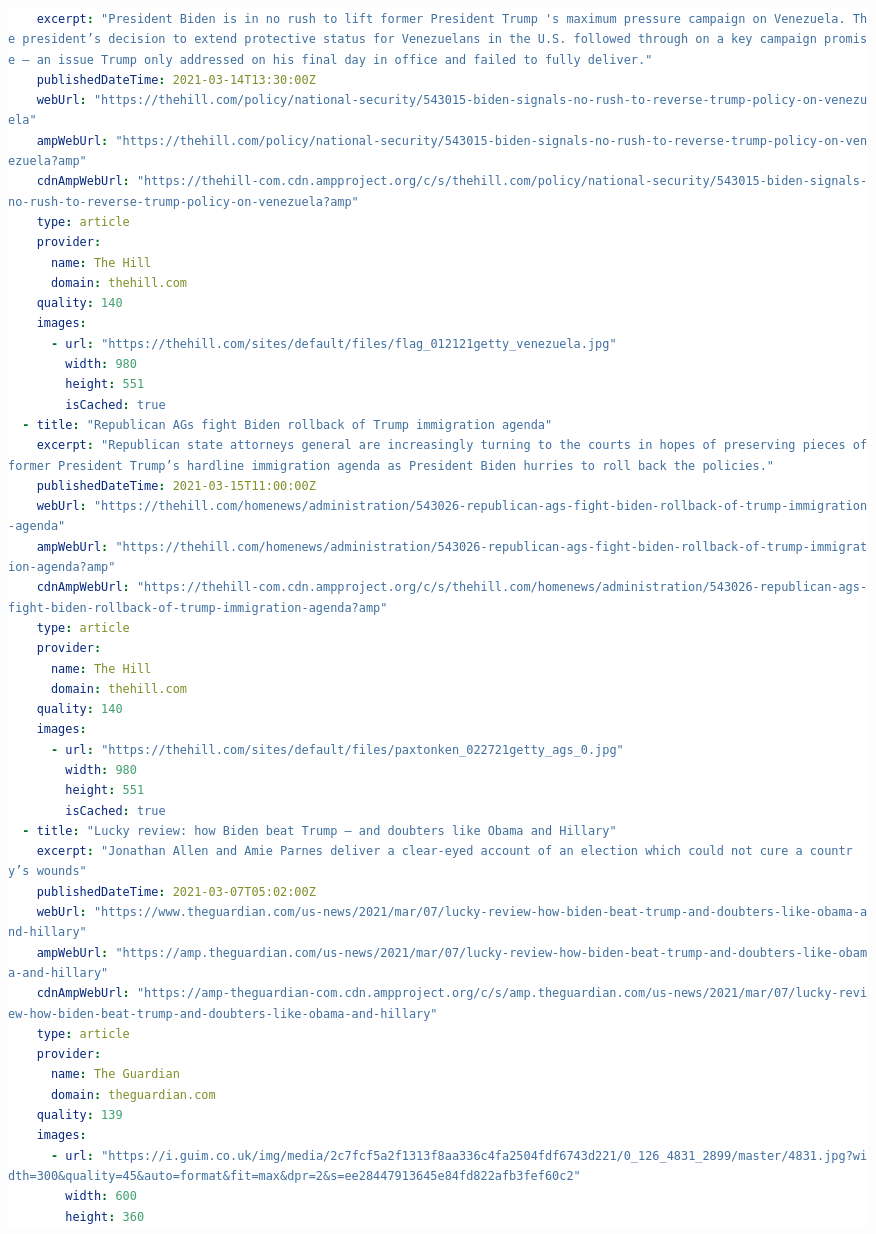 ```yaml
    excerpt: "President Biden is in no rush to lift former President Trump 's maximum pressure campaign on Venezuela. The president’s decision to extend protective status for Venezuelans in the U.S. followed through on a key campaign promise – an issue Trump only addressed on his final day in office and failed to fully deliver."
    publishedDateTime: 2021-03-14T13:30:00Z
    webUrl: "https://thehill.com/policy/national-security/543015-biden-signals-no-rush-to-reverse-trump-policy-on-venezuela"
    ampWebUrl: "https://thehill.com/policy/national-security/543015-biden-signals-no-rush-to-reverse-trump-policy-on-venezuela?amp"
    cdnAmpWebUrl: "https://thehill-com.cdn.ampproject.org/c/s/thehill.com/policy/national-security/543015-biden-signals-no-rush-to-reverse-trump-policy-on-venezuela?amp"
    type: article
    provider:
      name: The Hill
      domain: thehill.com
    quality: 140
    images:
      - url: "https://thehill.com/sites/default/files/flag_012121getty_venezuela.jpg"
        width: 980
        height: 551
        isCached: true
  - title: "Republican AGs fight Biden rollback of Trump immigration agenda"
    excerpt: "Republican state attorneys general are increasingly turning to the courts in hopes of preserving pieces of former President Trump’s hardline immigration agenda as President Biden hurries to roll back the policies."
    publishedDateTime: 2021-03-15T11:00:00Z
    webUrl: "https://thehill.com/homenews/administration/543026-republican-ags-fight-biden-rollback-of-trump-immigration-agenda"
    ampWebUrl: "https://thehill.com/homenews/administration/543026-republican-ags-fight-biden-rollback-of-trump-immigration-agenda?amp"
    cdnAmpWebUrl: "https://thehill-com.cdn.ampproject.org/c/s/thehill.com/homenews/administration/543026-republican-ags-fight-biden-rollback-of-trump-immigration-agenda?amp"
    type: article
    provider:
      name: The Hill
      domain: thehill.com
    quality: 140
    images:
      - url: "https://thehill.com/sites/default/files/paxtonken_022721getty_ags_0.jpg"
        width: 980
        height: 551
        isCached: true
  - title: "Lucky review: how Biden beat Trump – and doubters like Obama and Hillary"
    excerpt: "Jonathan Allen and Amie Parnes deliver a clear-eyed account of an election which could not cure a country’s wounds"
    publishedDateTime: 2021-03-07T05:02:00Z
    webUrl: "https://www.theguardian.com/us-news/2021/mar/07/lucky-review-how-biden-beat-trump-and-doubters-like-obama-and-hillary"
    ampWebUrl: "https://amp.theguardian.com/us-news/2021/mar/07/lucky-review-how-biden-beat-trump-and-doubters-like-obama-and-hillary"
    cdnAmpWebUrl: "https://amp-theguardian-com.cdn.ampproject.org/c/s/amp.theguardian.com/us-news/2021/mar/07/lucky-review-how-biden-beat-trump-and-doubters-like-obama-and-hillary"
    type: article
    provider:
      name: The Guardian
      domain: theguardian.com
    quality: 139
    images:
      - url: "https://i.guim.co.uk/img/media/2c7fcf5a2f1313f8aa336c4fa2504fdf6743d221/0_126_4831_2899/master/4831.jpg?width=300&quality=45&auto=format&fit=max&dpr=2&s=ee28447913645e84fd822afb3fef60c2"
        width: 600
        height: 360
```